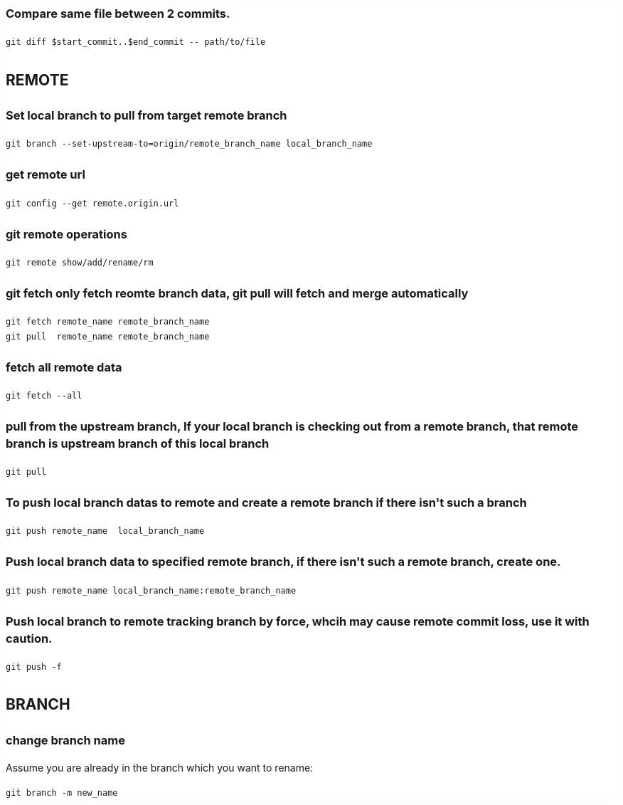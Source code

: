 ### Compare same file between 2 commits.
    git diff $start_commit..$end_commit -- path/to/file


## REMOTE

### Set local branch to pull from target remote branch
    git branch --set-upstream-to=origin/remote_branch_name local_branch_name

### get remote url
    git config --get remote.origin.url

### git remote operations
    git remote show/add/rename/rm

### git fetch only fetch reomte branch data, git pull will fetch and merge automatically
    git fetch remote_name remote_branch_name
    git pull  remote_name remote_branch_name

###  fetch all remote data
    git fetch --all

### pull from the upstream branch, If your local branch is checking out from a remote branch, that remote branch is upstream branch of this local branch
    git pull

### To push local branch datas to remote and create a remote branch if there isn't such a branch
    git push remote_name  local_branch_name

### Push local branch data to specified remote branch, if there isn't such a remote branch, create one.
    git push remote_name local_branch_name:remote_branch_name

### Push local branch to remote tracking branch by force, whcih may cause remote commit loss, use it with caution.
    git push -f


## BRANCH

### change branch name
Assume you are already in the branch which you want to rename:

    git branch -m new_name

